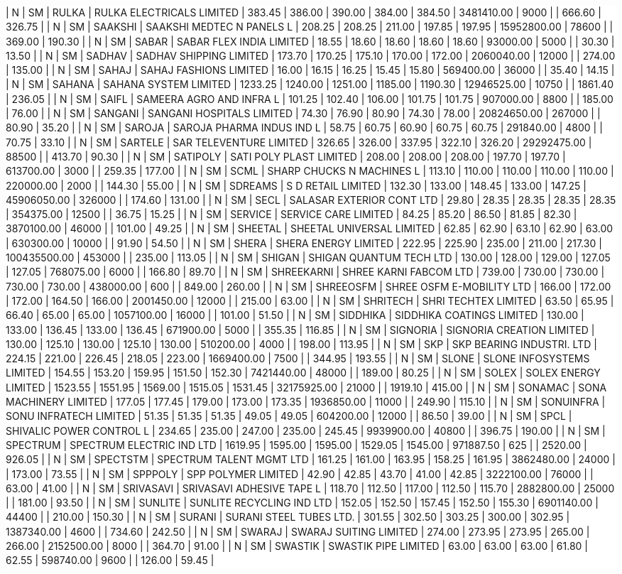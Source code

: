 | N | SM | RULKA | RULKA ELECTRICALS LIMITED | 383.45 | 386.00 | 390.00 | 384.00 | 384.50 | 3481410.00 | 9000 |  | 666.60 | 326.75 |
| N | SM | SAAKSHI | SAAKSHI MEDTEC N PANELS L | 208.25 | 208.25 | 211.00 | 197.85 | 197.95 | 15952800.00 | 78600 |  | 369.00 | 190.30 |
| N | SM | SABAR | SABAR FLEX INDIA LIMITED | 18.55 | 18.60 | 18.60 | 18.60 | 18.60 | 93000.00 | 5000 |  | 30.30 | 13.50 |
| N | SM | SADHAV | SADHAV SHIPPING LIMITED | 173.70 | 170.25 | 175.10 | 170.00 | 172.00 | 2060040.00 | 12000 |  | 274.00 | 135.00 |
| N | SM | SAHAJ | SAHAJ FASHIONS LIMITED | 16.00 | 16.15 | 16.25 | 15.45 | 15.80 | 569400.00 | 36000 |  | 35.40 | 14.15 |
| N | SM | SAHANA | SAHANA SYSTEM LIMITED | 1233.25 | 1240.00 | 1251.00 | 1185.00 | 1190.30 | 12946525.00 | 10750 |  | 1861.40 | 236.05 |
| N | SM | SAIFL | SAMEERA AGRO AND INFRA L | 101.25 | 102.40 | 106.00 | 101.75 | 101.75 | 907000.00 | 8800 |  | 185.00 | 76.00 |
| N | SM | SANGANI | SANGANI HOSPITALS LIMITED | 74.30 | 76.90 | 80.90 | 74.30 | 78.00 | 20824650.00 | 267000 |  | 80.90 | 35.20 |
| N | SM | SAROJA | SAROJA PHARMA INDUS IND L | 58.75 | 60.75 | 60.90 | 60.75 | 60.75 | 291840.00 | 4800 |  | 70.75 | 33.10 |
| N | SM | SARTELE | SAR TELEVENTURE LIMITED | 326.65 | 326.00 | 337.95 | 322.10 | 326.20 | 29292475.00 | 88500 |  | 413.70 | 90.30 |
| N | SM | SATIPOLY | SATI POLY PLAST LIMITED | 208.00 | 208.00 | 208.00 | 197.70 | 197.70 | 613700.00 | 3000 |  | 259.35 | 177.00 |
| N | SM | SCML | SHARP CHUCKS N MACHINES L | 113.10 | 110.00 | 110.00 | 110.00 | 110.00 | 220000.00 | 2000 |  | 144.30 | 55.00 |
| N | SM | SDREAMS | S D RETAIL LIMITED | 132.30 | 133.00 | 148.45 | 133.00 | 147.25 | 45906050.00 | 326000 |  | 174.60 | 131.00 |
| N | SM | SECL | SALASAR EXTERIOR CONT LTD | 29.80 | 28.35 | 28.35 | 28.35 | 28.35 | 354375.00 | 12500 |  | 36.75 | 15.25 |
| N | SM | SERVICE | SERVICE CARE LIMITED | 84.25 | 85.20 | 86.50 | 81.85 | 82.30 | 3870100.00 | 46000 |  | 101.00 | 49.25 |
| N | SM | SHEETAL | SHEETAL UNIVERSAL LIMITED | 62.85 | 62.90 | 63.10 | 62.90 | 63.00 | 630300.00 | 10000 |  | 91.90 | 54.50 |
| N | SM | SHERA | SHERA ENERGY LIMITED | 222.95 | 225.90 | 235.00 | 211.00 | 217.30 | 100435500.00 | 453000 |  | 235.00 | 113.05 |
| N | SM | SHIGAN | SHIGAN QUANTUM TECH LTD | 130.00 | 128.00 | 129.00 | 127.05 | 127.05 | 768075.00 | 6000 |  | 166.80 | 89.70 |
| N | SM | SHREEKARNI | SHREE KARNI FABCOM LTD | 739.00 | 730.00 | 730.00 | 730.00 | 730.00 | 438000.00 | 600 |  | 849.00 | 260.00 |
| N | SM | SHREEOSFM | SHREE OSFM E-MOBILITY LTD | 166.00 | 172.00 | 172.00 | 164.50 | 166.00 | 2001450.00 | 12000 |  | 215.00 | 63.00 |
| N | SM | SHRITECH | SHRI TECHTEX LIMITED | 63.50 | 65.95 | 66.40 | 65.00 | 65.00 | 1057100.00 | 16000 |  | 101.00 | 51.50 |
| N | SM | SIDDHIKA | SIDDHIKA COATINGS LIMITED | 130.00 | 133.00 | 136.45 | 133.00 | 136.45 | 671900.00 | 5000 |  | 355.35 | 116.85 |
| N | SM | SIGNORIA | SIGNORIA CREATION LIMITED | 130.00 | 125.10 | 130.00 | 125.10 | 130.00 | 510200.00 | 4000 |  | 198.00 | 113.95 |
| N | SM | SKP | SKP BEARING INDUSTRI. LTD | 224.15 | 221.00 | 226.45 | 218.05 | 223.00 | 1669400.00 | 7500 |  | 344.95 | 193.55 |
| N | SM | SLONE | SLONE INFOSYSTEMS LIMITED | 154.55 | 153.20 | 159.95 | 151.50 | 152.30 | 7421440.00 | 48000 |  | 189.00 | 80.25 |
| N | SM | SOLEX | SOLEX ENERGY LIMITED | 1523.55 | 1551.95 | 1569.00 | 1515.05 | 1531.45 | 32175925.00 | 21000 |  | 1919.10 | 415.00 |
| N | SM | SONAMAC | SONA MACHINERY LIMITED | 177.05 | 177.45 | 179.00 | 173.00 | 173.35 | 1936850.00 | 11000 |  | 249.90 | 115.10 |
| N | SM | SONUINFRA | SONU INFRATECH LIMITED | 51.35 | 51.35 | 51.35 | 49.05 | 49.05 | 604200.00 | 12000 |  | 86.50 | 39.00 |
| N | SM | SPCL | SHIVALIC POWER CONTROL L | 234.65 | 235.00 | 247.00 | 235.00 | 245.45 | 9939900.00 | 40800 |  | 396.75 | 190.00 |
| N | SM | SPECTRUM | SPECTRUM ELECTRIC IND LTD | 1619.95 | 1595.00 | 1595.00 | 1529.05 | 1545.00 | 971887.50 | 625 |  | 2520.00 | 926.05 |
| N | SM | SPECTSTM | SPECTRUM TALENT MGMT LTD | 161.25 | 161.00 | 163.95 | 158.25 | 161.95 | 3862480.00 | 24000 |  | 173.00 | 73.55 |
| N | SM | SPPPOLY | SPP POLYMER LIMITED | 42.90 | 42.85 | 43.70 | 41.00 | 42.85 | 3222100.00 | 76000 |  | 63.00 | 41.00 |
| N | SM | SRIVASAVI | SRIVASAVI ADHESIVE TAPE L | 118.70 | 112.50 | 117.00 | 112.50 | 115.70 | 2882800.00 | 25000 |  | 181.00 | 93.50 |
| N | SM | SUNLITE | SUNLITE RECYCLING IND LTD | 152.05 | 152.50 | 157.45 | 152.50 | 155.30 | 6901140.00 | 44400 |  | 210.00 | 150.30 |
| N | SM | SURANI | SURANI STEEL TUBES LTD. | 301.55 | 302.50 | 303.25 | 300.00 | 302.95 | 1387340.00 | 4600 |  | 734.60 | 242.50 |
| N | SM | SWARAJ | SWARAJ SUITING LIMITED | 274.00 | 273.95 | 273.95 | 265.00 | 266.00 | 2152500.00 | 8000 |  | 364.70 | 91.00 |
| N | SM | SWASTIK | SWASTIK PIPE LIMITED | 63.00 | 63.00 | 63.00 | 61.80 | 62.55 | 598740.00 | 9600 |  | 126.00 | 59.45 |